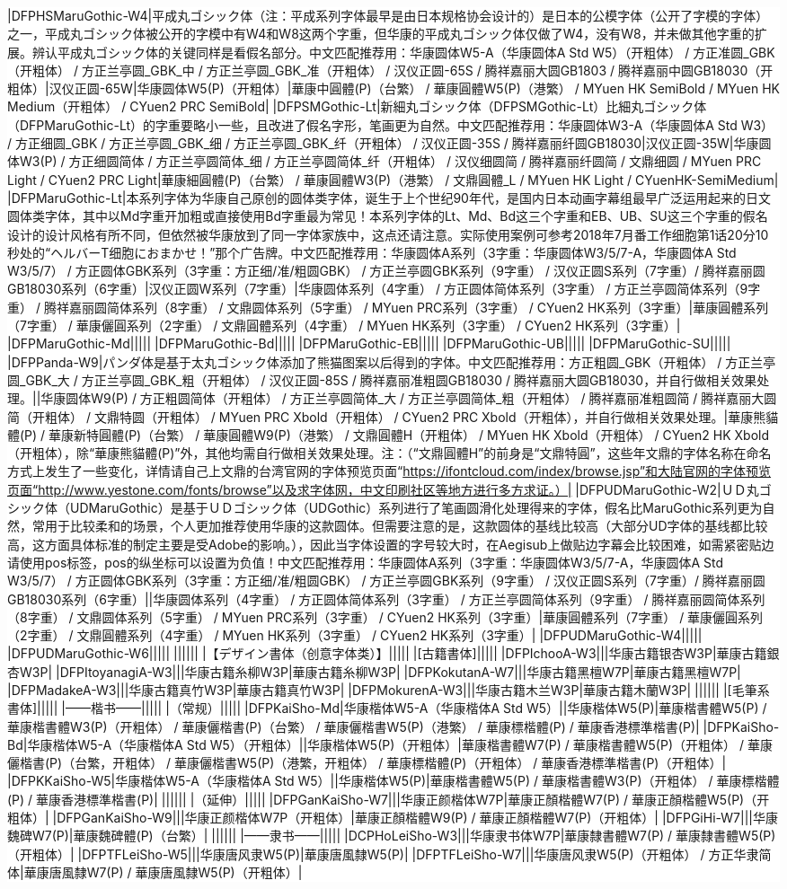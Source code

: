 |DFPHSMaruGothic-W4|平成丸ゴシック体（注：平成系列字体最早是由日本规格协会设计的）是日本的公模字体（公开了字模的字体）之一，平成丸ゴシック体被公开的字模中有W4和W8这两个字重，但华康的平成丸ゴシック体仅做了W4，没有W8，并未做其他字重的扩展。辨认平成丸ゴシック体的关键同样是看假名部分。中文匹配推荐用：华康圆体W5-A（华康圆体A Std W5）（开粗体） / 方正准圆_GBK（开粗体） / 方正兰亭圆_GBK_中 / 方正兰亭圆_GBK_准（开粗体） / 汉仪正圆-65S / 腾祥嘉丽大圆GB1803 / 腾祥嘉丽中圆GB18030（开粗体）|汉仪正圆-65W|华康圆体W5(P)（开粗体）|華康中圓體(P)（台繁） / 華康圓體W5(P)（港繁） / MYuen HK SemiBold / MYuen HK Medium（开粗体） / CYuen2 PRC SemiBold|
|DFPSMGothic-Lt|新細丸ゴシック体（DFPSMGothic-Lt）比細丸ゴシック体（DFPMaruGothic-Lt）的字重要略小一些，且改进了假名字形，笔画更为自然。中文匹配推荐用：华康圆体W3-A（华康圆体A Std W3） / 方正细圆_GBK / 方正兰亭圆_GBK_细 / 方正兰亭圆_GBK_纤（开粗体） / 汉仪正圆-35S / 腾祥嘉丽纤圆GB18030|汉仪正圆-35W|华康圆体W3(P) / 方正细圆简体 / 方正兰亭圆简体_细 / 方正兰亭圆简体_纤（开粗体） / 汉仪细圆简 / 腾祥嘉丽纤圆简 / 文鼎细圆 / MYuen PRC Light / CYuen2 PRC Light|華康細圓體(P)（台繁） / 華康圓體W3(P)（港繁） / 文鼎圓體_L / MYuen HK Light / CYuenHK-SemiMedium|
|DFPMaruGothic-Lt|本系列字体为华康自己原创的圆体类字体，诞生于上个世纪90年代，是国内日本动画字幕组最早广泛运用起来的日文圆体类字体，其中以Md字重开加粗或直接使用Bd字重最为常见！本系列字体的Lt、Md、Bd这三个字重和EB、UB、SU这三个字重的假名设计的设计风格有所不同，但依然被华康放到了同一字体家族中，这点还请注意。实际使用案例可参考2018年7月番工作细胞第1话20分10秒处的“ヘルバーT细胞におまかせ！”那个广告牌。中文匹配推荐用：华康圆体A系列（3字重：华康圆体W3/5/7-A，华康圆体A Std W3/5/7） / 方正圆体GBK系列（3字重：方正细/准/粗圆GBK） / 方正兰亭圆GBK系列（9字重） / 汉仪正圆S系列（7字重）/ 腾祥嘉丽圆GB18030系列（6字重）|汉仪正圆W系列（7字重）|华康圆体系列（4字重） / 方正圆体简体系列（3字重） / 方正兰亭圆简体系列（9字重） / 腾祥嘉丽圆简体系列（8字重） / 文鼎圆体系列（5字重） / MYuen PRC系列（3字重） / CYuen2 HK系列（3字重）|華康圓體系列（7字重） / 華康儷圓系列（2字重） / 文鼎圓體系列（4字重） / MYuen HK系列（3字重） / CYuen2 HK系列（3字重）|
|DFPMaruGothic-Md|||||
|DFPMaruGothic-Bd|||||
|DFPMaruGothic-EB|||||
|DFPMaruGothic-UB|||||
|DFPMaruGothic-SU|||||
|DFPPanda-W9|パンダ体是基于太丸ゴシック体添加了熊猫图案以后得到的字体。中文匹配推荐用：方正粗圆_GBK（开粗体） / 方正兰亭圆_GBK_大 / 方正兰亭圆_GBK_粗（开粗体） / 汉仪正圆-85S / 腾祥嘉丽准粗圆GB18030 / 腾祥嘉丽大圆GB18030，并自行做相关效果处理。||华康圆体W9(P) / 方正粗圆简体（开粗体） / 方正兰亭圆简体_大 / 方正兰亭圆简体_粗（开粗体） / 腾祥嘉丽准粗圆简 / 腾祥嘉丽大圆简（开粗体） / 文鼎特圆（开粗体） / MYuen PRC Xbold（开粗体） / CYuen2 PRC Xbold（开粗体），并自行做相关效果处理。|華康熊貓體(P) / 華康新特圓體(P)（台繁） / 華康圓體W9(P)（港繁） / 文鼎圓體H（开粗体） / MYuen HK Xbold（开粗体） / CYuen2 HK Xbold（开粗体），除“華康熊貓體(P)”外，其他均需自行做相关效果处理。注：（“文鼎圓體H”的前身是“文鼎特圓”，这些年文鼎的字体名称在命名方式上发生了一些变化，详情请自己上文鼎的台湾官网的字体预览页面“https://ifontcloud.com/index/browse.jsp”和大陆官网的字体预览页面“http://www.yestone.com/fonts/browse”以及求字体网，中文印刷社区等地方进行多方求证。）|
|DFPUDMaruGothic-W2|ＵＤ丸ゴシック体（UDMaruGothic）是基于ＵＤゴシック体（UDGothic）系列进行了笔画圆滑化处理得来的字体，假名比MaruGothic系列更为自然，常用于比较柔和的场景，个人更加推荐使用华康的这款圆体。但需要注意的是，这款圆体的基线比较高（大部分UD字体的基线都比较高，这方面具体标准的制定主要是受Adobe的影响。），因此当字体设置的字号较大时，在Aegisub上做贴边字幕会比较困难，如需紧密贴边请使用pos标签，pos的纵坐标可以设置为负值！中文匹配推荐用：华康圆体A系列（3字重：华康圆体W3/5/7-A，华康圆体A Std W3/5/7） / 方正圆体GBK系列（3字重：方正细/准/粗圆GBK） / 方正兰亭圆GBK系列（9字重） / 汉仪正圆S系列（7字重）/ 腾祥嘉丽圆GB18030系列（6字重）||华康圆体系列（4字重） / 方正圆体简体系列（3字重） / 方正兰亭圆简体系列（9字重） / 腾祥嘉丽圆简体系列（8字重） / 文鼎圆体系列（5字重） / MYuen PRC系列（3字重） / CYuen2 HK系列（3字重）|華康圓體系列（7字重） / 華康儷圓系列（2字重） / 文鼎圓體系列（4字重） / MYuen HK系列（3字重） / CYuen2 HK系列（3字重）|
|DFPUDMaruGothic-W4|||||
|DFPUDMaruGothic-W6|||||
||||||
|【デザイン書体（创意字体类）】|||||
|[古籍書体]|||||
|DFPIchooA-W3|||华康古籍银杏W3P|華康古籍銀杏W3P|
|DFPItoyanagiA-W3|||华康古籍糸柳W3P|華康古籍糸柳W3P|
|DFPKokutanA-W7|||华康古籍黑檀W7P|華康古籍黑檀W7P|
|DFPMadakeA-W3|||华康古籍真竹W3P|華康古籍真竹W3P|
|DFPMokurenA-W3|||华康古籍木兰W3P|華康古籍木蘭W3P|
||||||
|[毛筆系書体]|||||
|——楷书——|||||
|（常规）|||||
|DFPKaiSho-Md|华康楷体W5-A（华康楷体A Std W5）||华康楷体W5(P)|華康楷書體W5(P) / 華康楷書體W3(P)（开粗体） / 華康儷楷書(P)（台繁） / 華康儷楷書W5(P)（港繁） / 華康標楷體(P) / 華康香港標準楷書(P)|
|DFPKaiSho-Bd|华康楷体W5-A（华康楷体A Std W5）（开粗体）||华康楷体W5(P)（开粗体）|華康楷書體W7(P) / 華康楷書體W5(P)（开粗体） / 華康儷楷書(P)（台繁，开粗体） / 華康儷楷書W5(P)（港繁，开粗体） / 華康標楷體(P)（开粗体） / 華康香港標準楷書(P)（开粗体）|
|DFPKKaiSho-W5|华康楷体W5-A（华康楷体A Std W5）||华康楷体W5(P)|華康楷書體W5(P) / 華康楷書體W3(P)（开粗体） / 華康標楷體(P) / 華康香港標準楷書(P)|
||||||
|（延伸）|||||
|DFPGanKaiSho-W7|||华康正颜楷体W7P|華康正顏楷體W7(P) / 華康正顏楷體W5(P)（开粗体）|
|DFPGanKaiSho-W9|||华康正颜楷体W7P（开粗体）|華康正顏楷體W9(P) / 華康正顏楷體W7(P)（开粗体）|
|DFPGiHi-W7|||华康魏碑W7(P)|華康魏碑體(P)（台繁）|
||||||
|——隶书——|||||
|DCPHoLeiSho-W3|||华康隶书体W7P|華康隸書體W7(P) / 華康隸書體W5(P)（开粗体）|
|DFPTFLeiSho-W5|||华康唐风隶W5(P)|華康唐風隸W5(P)|
|DFPTFLeiSho-W7|||华康唐风隶W5(P)（开粗体） / 方正华隶简体|華康唐風隸W7(P) / 華康唐風隸W5(P)（开粗体）|